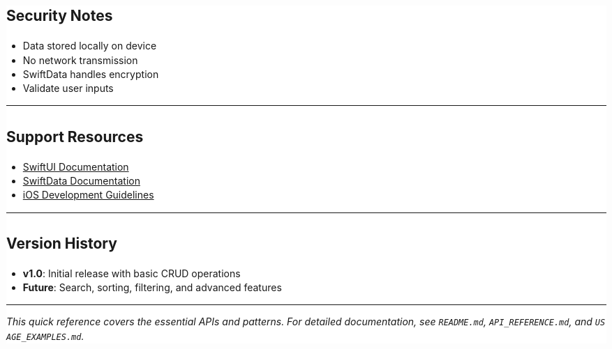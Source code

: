 
## Security Notes

- Data stored locally on device
- No network transmission
- SwiftData handles encryption
- Validate user inputs

---

## Support Resources

- [SwiftUI Documentation](https://developer.apple.com/documentation/swiftui/)
- [SwiftData Documentation](https://developer.apple.com/documentation/swiftdata/)
- [iOS Development Guidelines](https://developer.apple.com/design/human-interface-guidelines/)

---

## Version History

- **v1.0**: Initial release with basic CRUD operations
- **Future**: Search, sorting, filtering, and advanced features

---

*This quick reference covers the essential APIs and patterns. For detailed documentation, see `README.md`, `API_REFERENCE.md`, and `USAGE_EXAMPLES.md`.*